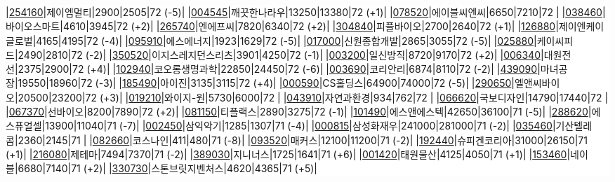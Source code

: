 |[254160](https://finance.daum.net/quotes/A254160)|제이엠멀티|2900|2505|72 (-5)|
|[004545](https://finance.daum.net/quotes/A004545)|깨끗한나라우|13250|13380|72 (+1)|
|[078520](https://finance.daum.net/quotes/A078520)|에이블씨엔씨|6650|7210|72 |
|[038460](https://finance.daum.net/quotes/A038460)|바이오스마트|4610|3945|72 (+2)|
|[265740](https://finance.daum.net/quotes/A265740)|엔에프씨|7820|6340|72 (+2)|
|[304840](https://finance.daum.net/quotes/A304840)|피플바이오|2700|2640|72 (+1)|
|[126880](https://finance.daum.net/quotes/A126880)|제이엔케이글로벌|4165|4195|72 (-4)|
|[095910](https://finance.daum.net/quotes/A095910)|에스에너지|1923|1629|72 (-5)|
|[017000](https://finance.daum.net/quotes/A017000)|신원종합개발|2865|3055|72 (-5)|
|[025880](https://finance.daum.net/quotes/A025880)|케이씨피드|2490|2810|72 (-2)|
|[350520](https://finance.daum.net/quotes/A350520)|이지스레지던스리츠|3901|4250|72 (-1)|
|[003200](https://finance.daum.net/quotes/A003200)|일신방직|8720|9170|72 (+2)|
|[006340](https://finance.daum.net/quotes/A006340)|대원전선|2375|2900|72 (+4)|
|[102940](https://finance.daum.net/quotes/A102940)|코오롱생명과학|22850|24450|72 (-6)|
|[003690](https://finance.daum.net/quotes/A003690)|코리안리|6874|8110|72 (-2)|
|[439090](https://finance.daum.net/quotes/A439090)|마녀공장|19550|18960|72 (-3)|
|[185490](https://finance.daum.net/quotes/A185490)|아이진|3135|3115|72 (+4)|
|[000590](https://finance.daum.net/quotes/A000590)|CS홀딩스|64900|74000|72 (-5)|
|[290650](https://finance.daum.net/quotes/A290650)|엘앤씨바이오|20500|23200|72 (+3)|
|[019210](https://finance.daum.net/quotes/A019210)|와이지-원|5730|6000|72 |
|[043910](https://finance.daum.net/quotes/A043910)|자연과환경|934|762|72 |
|[066620](https://finance.daum.net/quotes/A066620)|국보디자인|14790|17440|72 |
|[067370](https://finance.daum.net/quotes/A067370)|선바이오|8200|7890|72 (+2)|
|[081150](https://finance.daum.net/quotes/A081150)|티플랙스|2890|3275|72 (-1)|
|[101490](https://finance.daum.net/quotes/A101490)|에스앤에스텍|42650|36100|71 (-5)|
|[288620](https://finance.daum.net/quotes/A288620)|에스퓨얼셀|13900|11040|71 (-7)|
|[002450](https://finance.daum.net/quotes/A002450)|삼익악기|1285|1307|71 (-4)|
|[000815](https://finance.daum.net/quotes/A000815)|삼성화재우|241000|281000|71 (-2)|
|[035460](https://finance.daum.net/quotes/A035460)|기산텔레콤|2360|2145|71 |
|[082660](https://finance.daum.net/quotes/A082660)|코스나인|411|480|71 (-8)|
|[093520](https://finance.daum.net/quotes/A093520)|매커스|12100|11200|71 (-2)|
|[192440](https://finance.daum.net/quotes/A192440)|슈피겐코리아|31000|26150|71 (+1)|
|[216080](https://finance.daum.net/quotes/A216080)|제테마|7494|7370|71 (-2)|
|[389030](https://finance.daum.net/quotes/A389030)|지니너스|1725|1641|71 (+6)|
|[001420](https://finance.daum.net/quotes/A001420)|태원물산|4125|4050|71 (+1)|
|[153460](https://finance.daum.net/quotes/A153460)|네이블|6680|7140|71 (+2)|
|[330730](https://finance.daum.net/quotes/A330730)|스톤브릿지벤처스|4620|4365|71 (+5)|